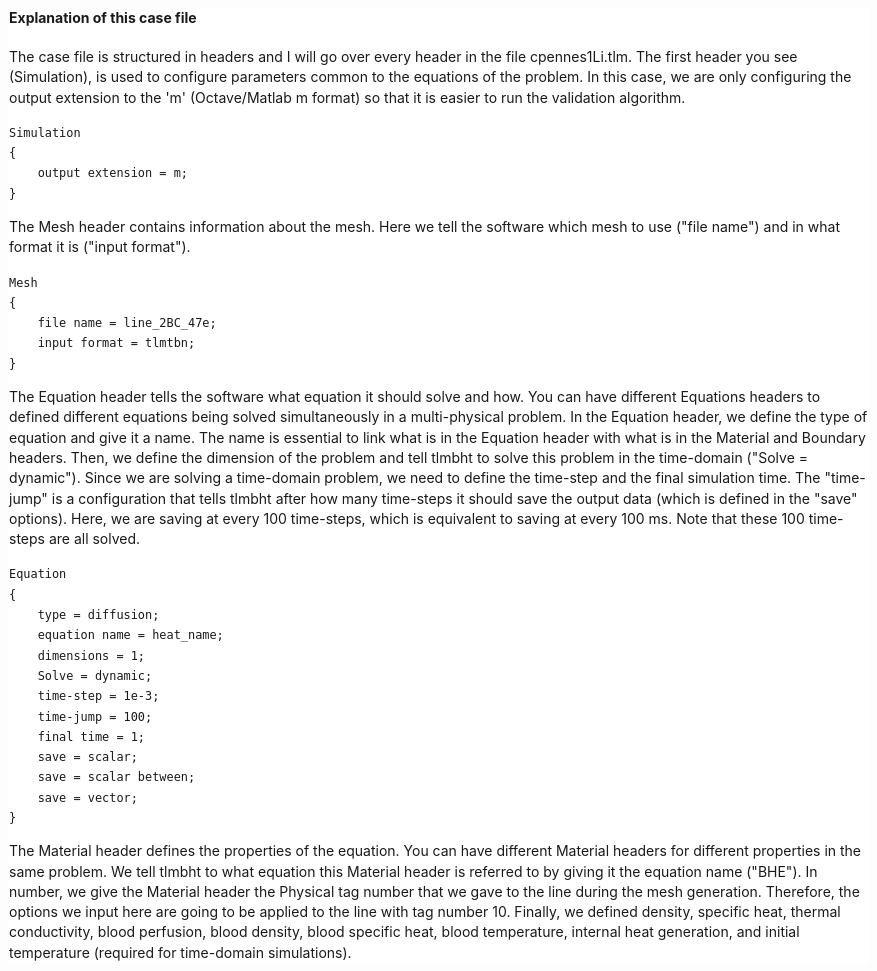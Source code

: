 #### Explanation of this case file

The case file is structured in headers and I will go over every header in the file cpennes1Li.tlm. The first header you see (Simulation), is used to configure parameters common to the equations of the problem. In this case, we are only configuring the output extension to the 'm' (Octave/Matlab m format) so that it is easier to run the validation algorithm.

    Simulation
    {
        output extension = m;
    }

The Mesh header contains information about the mesh. Here we tell the software which mesh to use ("file name") and in what format it is ("input format").

    Mesh
    {
        file name = line_2BC_47e;
        input format = tlmtbn;
    }

The Equation header tells the software what equation it should solve and how. You can have different Equations headers to defined different equations being solved simultaneously in a multi-physical problem. In the Equation header, we define the type of equation and give it a name. The name is essential to link what is in the Equation header with what is in the Material and Boundary headers. Then, we define the dimension of the problem and tell tlmbht to solve this problem in the time-domain ("Solve = dynamic"). Since we are solving a time-domain problem, we need to define the time-step and the final simulation time. The "time-jump" is a configuration that tells tlmbht after how many time-steps it should save the output data (which is defined in the "save" options). Here, we are saving at every 100 time-steps, which is equivalent to saving at every 100 ms. Note that these 100 time-steps are all solved.

    Equation
    {
        type = diffusion;
        equation name = heat_name;
        dimensions = 1;
        Solve = dynamic;
        time-step = 1e-3;
        time-jump = 100;
        final time = 1;
        save = scalar;
        save = scalar between;
        save = vector;
    }

The Material header defines the properties of the equation. You can have different Material headers for different properties in the same problem. We tell tlmbht to what equation this Material header is referred to by giving it the equation name ("BHE"). In number, we give the Material header the Physical tag number that we gave to the line during the mesh generation. Therefore, the options we input here are going to be applied to the line with tag number 10. Finally, we defined density, specific heat, thermal conductivity, blood perfusion, blood density, blood specific heat, blood temperature, internal heat generation, and initial temperature (required for time-domain simulations).

